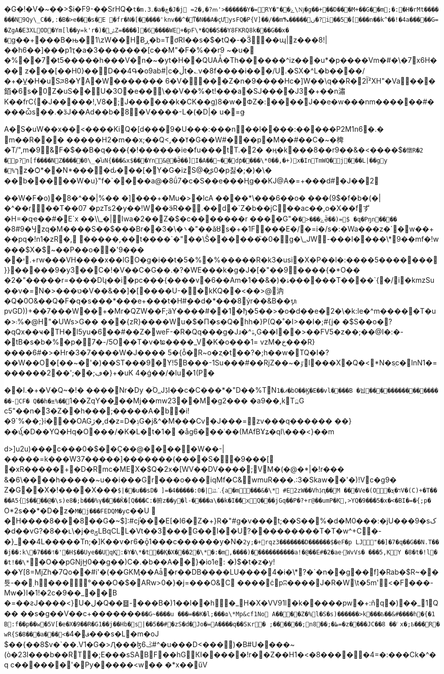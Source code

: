 �G�!�V�~��>$i�F9-��SrHQ�`t�m.܅3�a�ڿ�J�j
=2�,�?ՠ'>������Y�=RY�"��ۓ\ǋ�g��+��D���M+��G��m;�:�H�rMt�������N9Qy\_C��,:�B�>e���s�E �fr�N�[�����'knv��^�ͳ�N��A�ҫƯysFQ�P{V]��/��mⷔ�����ں�?i��5�[���n��k^��!�4a�����G=�ZgA�E3XLOD�Ym[l��y=k'r�)�ݰZ=����]�6����WE+�pF\*�Q��S��Y8FKRԚ8k���G��x��`g��+���B�њ�1\zW��HɃڕ�b=TơRI��s�$�tQ�-�Ӟ��պ|z���8!|��h6��]���p1ҭ�a�3�������[c��M"�F�%��r9 ~�u�
�%��7�t5�����h���V�n�~�yt�H��QUAǠ�Th������^iz���u\*�p����Vm�#�\�7x6H���
z���[��H0}��D��4Գ�o9ab#|c�ڵt�؎v�8f����i���/U.�SX�^L�b����/�+�V̲�H�uSᰎ8�YA㎕�W�������
6�V����Z�n�9����Hc�]W��\q��R�2Ï²XH"�Va���銆�6s�0Z�uS��U�3O�e��\��V��%�t!���a�SJ����J3�+��n潚K��frC{� J�����!,V8�;J������k�CK��g)8�w�ՓZ�:����۫J��e�w���nm������#����ѽs��.�ӟJ��Ad��b�8�V����-L�(�D|� u�=ǥ
 
 A�S�uW��x��<����KiQ�[d���9�U���:���n��l����:�����P2M1n6�.� m��R���
�����H2�m��x;��Q<,��ߌ�G��W#�� �p�M��#��C�~�椑�T/",m�9&F�$��B�q���{�!� �����ie�fu���tT.�2�
�ӊ�k���8��r9��&�<����$`�憞R�2�p?n[f����NZ����� 0\_�͂uN{���&x$� ��Yn&@�Ӛ��]I�A��~��dƥ����\*0��,�+)x�InTmWQ�j���L|��g񦝀y�%`ךz�Ѻ\*��N\*����ԃ���[�ۚY�G�izS@�̻s0�p칧�;�)�\�
��b�����W�u}"f�`����a@�8ǘ7�c�S��e���Ңg��KJ@A�=+���d#�J��2
 
 ��W�F�o)�8 �^��|%�� �]���+�Mu�>�lcA
����\*\���6��o� ���(9$�f�b�(�|�^��r��T��07
�pzTs2�y��!W��ӭR��.��d�`Z�b ��jC㎝��ac��,o�X��fず�H=�qҽ��#�E`x ��\\_�|Iwa�2��Z�$�c�������r ����G"�`�>���ۓӚ��)=$
 �q�Pŋn����`� 8#9�Ӌzq�M����S��$���Br��3�\�܌�"��ӑȣs�+�1F���E � /�=i�/s�:�Wa���z�`�w��+��pq�!n1�zR�,
�����,��t����`�"��\Ŝ������ ֮�0�g�\_JW-���I����\*9��mf�!w
���$X�$~��P��o��'9��� ��י.+rw���VH����x��lGO�g�i��t�5�%�%�����R�k3�usi�X�P��l�:����5�������}}꡿�����9�y3��C�!�V��C�G��.�?�WE���k�g�J�[�"��9����{�\*O��
�2�"�����r=����Dկ��i�pc���{����v�6��Am�ۀ�(�&��1������T����`{�/i�kmzSu��v�=N�>��� ט�V��&��]�[����U-��kKQ��<��>@汭�Q�0O&��Q�F�q�s���\*���e+���t�H#ި��d�\*���8ýr��&B��ᭈpvGD))+��7���W��󃷦+�Mr�QZW��F;ӓY�� ��#��1�ђ�5��>�o�d��e�2�\�k:le�^m�����T�u�>܃%�@H"�UWs>G��
���{zR}� ���Wu�$�Π�s�Q�hh�}P(Q�˚�I>��I�;#{j�
�$S��o�?�qQx��ҹ�TH�l5yu�6��#��Z�֌weF-�R�Qq���g�Jɹ�^ۿ,G��I��>��FV5�z��;��@I�:�-�tB�s�b�%�p�7�-/5O��T�v�ʨ����\_V�K�o�� �1=
vzM�خ���R}����6#�>�Hr�3�7����W�J����
5�{ȭ�R~o�zַ�t��?�;h��w�TQ�I�?��W��O�[��~�'�)��ST���9�Y!5B���-1Su���#��RjZ��~�ٷl���X֌�Q�<\*N�sֵc�InN1�=������ڢ;��;'��2�}+�uK 4�ǵ��/�lu�1(P�
 
 ��I.�+�V�Q~�ǃ� ����Nr�Dy
�ۙO\_JڋI��c�C���\*�"D��%TNޕ`�1�bO��Ϗ�E��vl����B
�늽�����������������-CF� Q��h�±%��`1��ZqY��̘��Mj��mw2 3��M�g2��� �a9��,kT߽G c5"��n�3�Z��h���;�����A�b�i!�9`%��;}i���OAGژ�,d�z=D�ݙG�j&^�M���Cv�J���=zv���q������ ��}�� ꪍ�D��YQ�Hq�O���/�K�L�t�1� �åg6���˓��(MAfBҰʑ�qI\\���<}��m
 
 d>]u2u)���c���0�$��Ҫ��@�����W��-|�����=k���W37�����]�������(����S��9���[ �xR�����+�D�Rmc�MEX�$Q�2x�[WV��DV����;VM�(�@�\*|�!r��� &�6\����h�����~u��i���Gr���o���iqMf�C&wmuR���.:3�Skaw��'�)!V c�g9�
Z�G�� X�!� ���X���`$|��u��sD� ]=�4�����:נۮ|�0⸫{a�m���&�\* #E2zW��Vhڋԥ��M
���Ve�(O�ٰד�ܮV�(C)+�T����A5{$����@�\s)e8�;b���%ү����Ǩ�[Q���C:�捬z��y�l-����a\��k�I�ܽ�xQ���jGq��P�?+r@��umP�K,>YQ�9���5�x�<�BI�=�{;p�`O\*2s��\*�D�z�`M�j���FEDQM�y`c�� U
 �H���� 8���8��G�~$]:#cjٝ���E[�I6�Z�+}R�"#g�v���t;��S��%�d�M0���:�jU���9�sک�d��vG?�8��ʟ\�j�eݯLBqCLL�Vt��3���G��I��U?���������T�T�w^+C�-�}\_��4L�����Tn;�\]K��v�r6�ǭ1���c������y�N�`2y;�+rqz3�������D������$�eF�p
LJ"��]�7�q��G��N.T���j��:k\�7���˦�' �H$��Uye� �UqҚ:�Y�\*�t��Қ�X���2�\*�:�m,����)�����������a!�@��E#�2�aeۥWvVs�
�� �5,KY
�8�t�!l��t!��\*`�O��pGNjH̪0��g��)C�.�b��A��}�io1e:
�)$�t�z�y!��Y[8=MjZh�7Qo��#i'�(��GKӍ��Aǡ�r��DB����LU����4�i�\*?�`�n��g��f]�Rab�$R~��튯-��̣h���°���O�$�ARw>0�}�j=���O&С ��� �\ċpʭ����J�R�W\t�5m'<�F���-Mw�)I�1!�2c�9��\_��B �=��ƨJ����<}U�ل�Q��䷥-���B�)1��l��h�\_H�X�VV91l�k�����pw�+:ñq�)��\_1Q�� ��s�g� �V��c+�������`��G~����u ���=��K�l;���ɷ\*Mp& cf1No A����Z�%l�S�s)������>k���Ҍ��&#����h�{�1B:f��p�� w�5V[�e�X�9��R�G1��j��Hb�s|��5��#�zS�d�Jo�=A����q��SҜr� ;������;n8��; �ظ=�z����JC��8 ��ۨ
x�;Ҍ���R�wR{S�8���a���<�ڤ`�4���s�L�m�oJ $��{��8$v�`��.V1�G�>Ԯ���ɮػ6#^�u���D<���)�B#U����~(ò�23I���b��RT�;E���sSABF��hGКI�����!r��Z��H1�<�8�����4=�:���Ck�^�q c������'�Py�����<w�� �\*x��űV